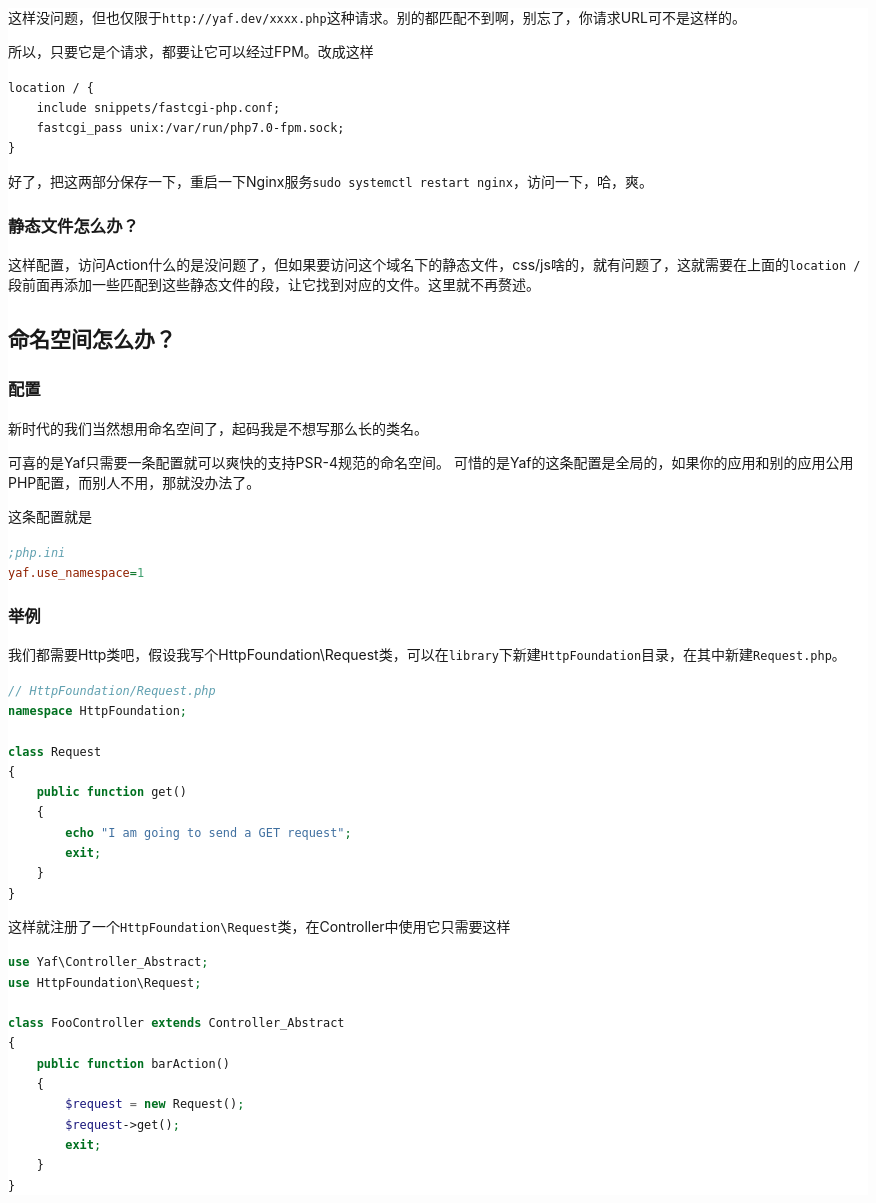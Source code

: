 这样没问题，但也仅限于`http://yaf.dev/xxxx.php`这种请求。别的都匹配不到啊，别忘了，你请求URL可不是这样的。

所以，只要它是个请求，都要让它可以经过FPM。改成这样

```
location / {
	include snippets/fastcgi-php.conf;
	fastcgi_pass unix:/var/run/php7.0-fpm.sock;
}
```

好了，把这两部分保存一下，重启一下Nginx服务`sudo systemctl restart nginx`，访问一下，哈，爽。

### 静态文件怎么办？

这样配置，访问Action什么的是没问题了，但如果要访问这个域名下的静态文件，css/js啥的，就有问题了，这就需要在上面的`location /`段前面再添加一些匹配到这些静态文件的段，让它找到对应的文件。这里就不再赘述。

## 命名空间怎么办？

### 配置

新时代的我们当然想用命名空间了，起码我是不想写那么长的类名。

可喜的是Yaf只需要一条配置就可以爽快的支持PSR-4规范的命名空间。
可惜的是Yaf的这条配置是全局的，如果你的应用和别的应用公用PHP配置，而别人不用，那就没办法了。

这条配置就是

```ini
;php.ini
yaf.use_namespace=1
```

### 举例

我们都需要Http类吧，假设我写个HttpFoundation\Request类，可以在`library`下新建`HttpFoundation`目录，在其中新建`Request.php`。

```php
// HttpFoundation/Request.php
namespace HttpFoundation;

class Request
{
	public function get()
	{
		echo "I am going to send a GET request";
		exit;
	}
}
```

这样就注册了一个`HttpFoundation\Request`类，在Controller中使用它只需要这样

```php
use Yaf\Controller_Abstract;
use HttpFoundation\Request;

class FooController extends Controller_Abstract
{
	public function barAction()
	{
		$request = new Request();
		$request->get();
		exit;
	}
}
```

